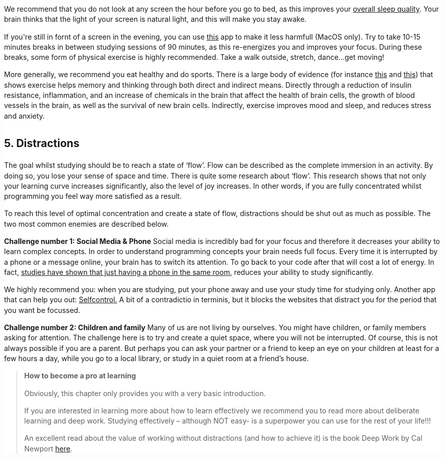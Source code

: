 We recommend that you do not look at any screen the hour before you go to bed, as this improves your [overall sleep quality](https://www.sciencenewsforstudents.org/article/evening-screen-time-can-sabotage-sleep). Your brain thinks that the light of your screen is natural light, and this will make you stay awake.

If you're still in fornt of a screen in the evening, you can use [this](https://justgetflux.com/) app to make it less harmfull (MacOS only). 
Try to take 10-15 minutes breaks in between studying sessions of 90 minutes, as this re-energizes you and improves your focus. During these breaks, some form of physical exercise is highly recommended. Take a walk outside, stretch, dance...get moving!

More generally, we recommend you eat healthy and do sports. There is a large body of evidence (for instance [this](https://www.ncbi.nlm.nih.gov/pmc/articles/PMC5934999/) and [this](https://www.health.harvard.edu/blog/regular-exercise-changes-brain-improve-memory-thinking-skills-201404097110)) that shows exercise helps memory and thinking through both direct and indirect means. Directly through a reduction of insulin resistance, inflammation, and an increase of chemicals in the brain that affect the health of brain cells, the growth of blood vessels in the brain, as well as the survival of new brain cells. Indirectly, exercise improves mood and sleep, and reduces stress and anxiety. 
## 5. Distractions <a name="distractions"></a>
The goal whilst studying should be to reach a state of ‘flow’. Flow can be described as the complete immersion in an activity. By doing so, you lose your sense of space and time. There is quite some research about ‘flow’. This research shows that not only your learning curve increases significantly, also the level of joy increases. In other words, if you are fully concentrated whilst programming you feel way more satisfied as a result. 

To reach this level of optimal concentration and create a state of flow, distractions should be shut out as much as possible. The two most common enemies are described below.

**Challenge number 1: Social Media & Phone**
Social media is incredibly bad for your focus and therefore it decreases your ability to learn complex concepts. In order to understand programming concepts your brain needs full focus. Every time it is interrupted by a phone or a message online, your brain has to switch its attention. To go back to your code after that will cost a lot of energy. In fact, [studies have shown that just having a phone in the same room](https://www.journals.uchicago.edu/doi/full/10.1086/691462), reduces your ability to study significantly. 

We highly recommend you: when you are studying, put your phone away and use your study time for studying only.
Another app that can help you out: [Selfcontrol.](https://selfcontrolapp.com/) A bit of a contradictio in terminis, but it blocks the websites that distract you for the period that you want be focussed.

**Challenge number 2: Children and family**
Many of us are not living by ourselves. You might have children, or family members asking for attention. The challenge here is to try and create a quiet space, where you will not be interrupted. Of course, this is not always possible if you are a parent. But perhaps you can ask your partner or a friend to keep an eye on your children at least for a few hours a day, while you go to a local library, or study in a quiet room at a friend’s house. 

> **How to become a pro at learning**
>
> Obviously, this chapter only provides you with a very basic introduction. 
>
> If you are interested in learning more about how to learn effectively we recommend you to read more about deliberate learning and deep work. 
> Studying effectively – although NOT easy- is a superpower you can use for the rest of your life!!!
>
> An excellent read about the value of working without distractions (and how to achieve it) is the book Deep Work by Cal Newport [here](https://www.calnewport.com/books/deep-work/).
